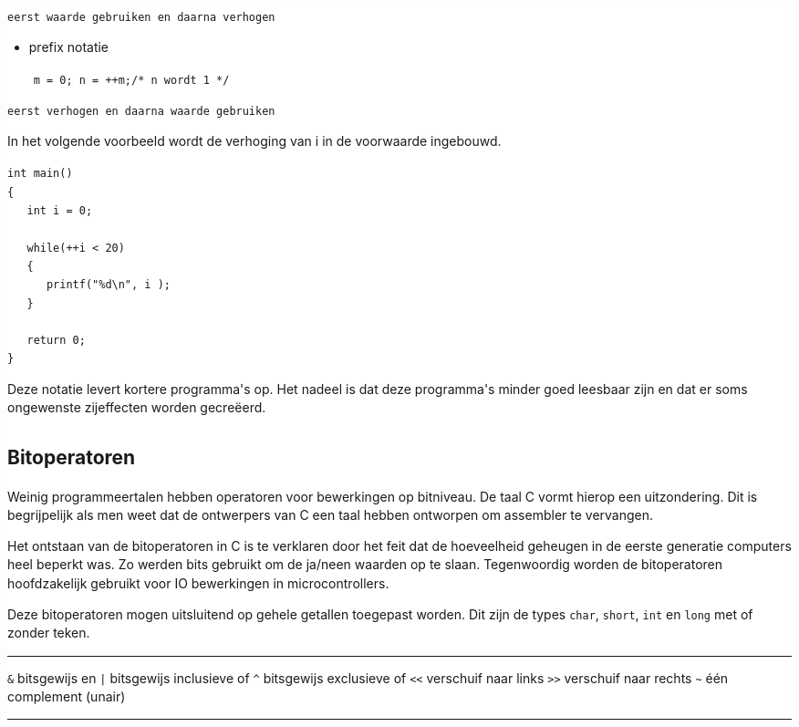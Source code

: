     eerst waarde gebruiken en daarna verhogen

-   prefix notatie

~~~~{.C}
    m = 0; n = ++m;/* n wordt 1 */
~~~~

    eerst verhogen en daarna waarde gebruiken

In het volgende voorbeeld wordt de verhoging van i in de voorwaarde
ingebouwd.

~~~~{.C}
int main()
{
   int i = 0;

   while(++i < 20)
   {
      printf("%d\n", i );
   }

   return 0;
}
~~~~

Deze notatie levert kortere programma's op. Het nadeel is dat deze
programma's minder goed leesbaar zijn en dat er soms ongewenste
zijeffecten worden gecreëerd.

## Bitoperatoren

Weinig programmeertalen hebben operatoren voor bewerkingen op bitniveau.
De taal C vormt hierop een uitzondering. Dit is begrijpelijk als men
weet dat de ontwerpers van C een taal hebben ontworpen om assembler te
vervangen.

Het ontstaan van de bitoperatoren in C is te verklaren door het feit dat
de hoeveelheid geheugen in de eerste generatie computers heel beperkt
was. Zo werden bits gebruikt om de ja/neen waarden op te slaan.
Tegenwoordig worden de bitoperatoren hoofdzakelijk gebruikt voor IO
bewerkingen in microcontrollers.

Deze bitoperatoren mogen uitsluitend op gehele getallen toegepast
worden. Dit zijn de types `char`, `short`, `int` en `long` met of zonder
teken.

  ------ --------------------------
  `&`    bitsgewijs en
  `|`    bitsgewijs inclusieve of
  `^`    bitsgewijs exclusieve of
  `<<`   verschuif naar links
  `>>`   verschuif naar rechts
  `~`    één complement (unair)
  ------ --------------------------
